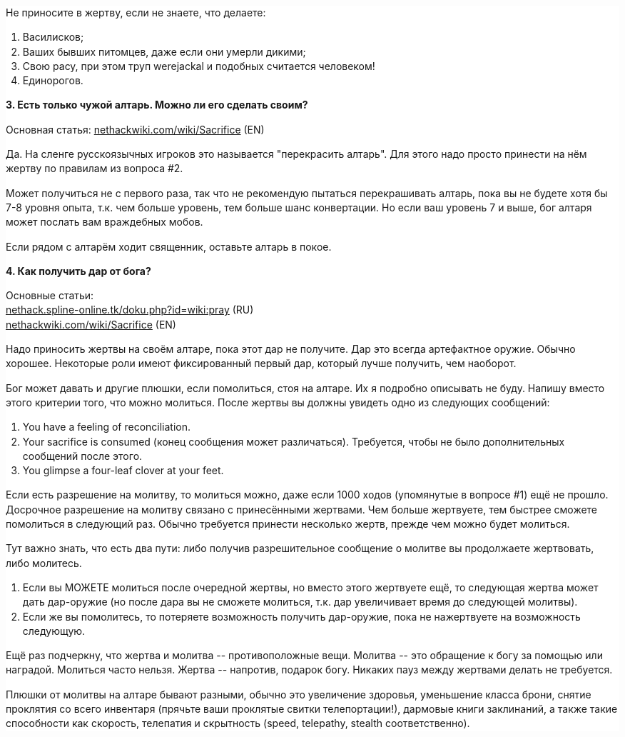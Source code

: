 Не приносите в жертву, если не знаете, что делаете:   
 1. Василисков;   
 2. Ваших бывших питомцев, даже если они умерли дикими;   
 3. Свою расу, при этом труп werejackal и подобных считается человеком!   
 4. Единорогов.   
   
  **3. Есть только чужой алтарь. Можно ли его сделать своим?**    
   
 Основная статья:  [nethackwiki.com/wiki/Sacrifice](https://nethackwiki.com/wiki/Sacrifice)  (EN)   
   
 Да. На сленге русскоязычных игроков это называется "перекрасить алтарь". Для этого надо просто принести на нём жертву по правилам из вопроса #2.   
   
 Может получиться не с первого раза, так что не рекомендую пытаться перекрашивать алтарь, пока вы не будете хотя бы 7-8 уровня опыта, т.к. чем больше уровень, тем больше шанс конвертации. Но если ваш уровень 7 и выше, бог алтаря может послать вам враждебных мобов.   
   
 Если рядом с алтарём ходит священник, оставьте алтарь в покое.   
   
  **4. Как получить дар от бога?**    
   
 Основные статьи:   
  [nethack.spline-online.tk/doku.php?id=wiki:pray](http://nethack.spline-online.tk/doku.php?id=wiki:pray)  (RU)   
  [nethackwiki.com/wiki/Sacrifice](https://nethackwiki.com/wiki/Sacrifice)  (EN)   
   
 Надо приносить жертвы на своём алтаре, пока этот дар не получите. Дар это всегда артефактное оружие. Обычно хорошее. Некоторые роли имеют фиксированный первый дар, который лучше получить, чем наоборот.   
   
 Бог может давать и другие плюшки, если помолиться, стоя на алтаре. Их я подробно описывать не буду. Напишу вместо этого критерии того, что можно молиться. После жертвы вы должны увидеть одно из следующих сообщений:   
 1. You have a feeling of reconciliation.   
 2. Your sacrifice is consumed (конец сообщения может различаться). Требуется, чтобы не было дополнительных сообщений после этого.   
 3. You glimpse a four-leaf clover at your feet.   
   
 Если есть разрешение на молитву, то молиться можно, даже если 1000 ходов (упомянутые в вопросе #1) ещё не прошло. Досрочное разрешение на молитву связано с принесёнными жертвами. Чем больше жертвуете, тем быстрее сможете помолиться в следующий раз. Обычно требуется принести несколько жертв, прежде чем можно будет молиться.   
   
 Тут важно знать, что есть два пути: либо получив разрешительное сообщение о молитве вы продолжаете жертвовать, либо молитесь.   
   
 1. Если вы МОЖЕТЕ молиться после очередной жертвы, но вместо этого жертвуете ещё, то следующая жертва может дать дар-оружие (но после дара вы не сможете молиться, т.к. дар увеличивает время до следующей молитвы).   
 2. Если же вы помолитесь, то потеряете возможность получить дар-оружие, пока не нажертвуете на возможность следующую.   
   
 Ещё раз подчеркну, что жертва и молитва -- противоположные вещи. Молитва -- это обращение к богу за помощью или наградой. Молиться часто нельзя. Жертва -- напротив, подарок богу. Никаких пауз между жертвами делать не требуется.   
   
 Плюшки от молитвы на алтаре бывают разными, обычно это увеличение здоровья, уменьшение класса брони, снятие проклятия со всего инвентаря (прячьте ваши проклятые свитки телепортации!), дармовые книги заклинаний, а также такие способности как скорость, телепатия и скрытность (speed, telepathy, stealth соответственно).   
   